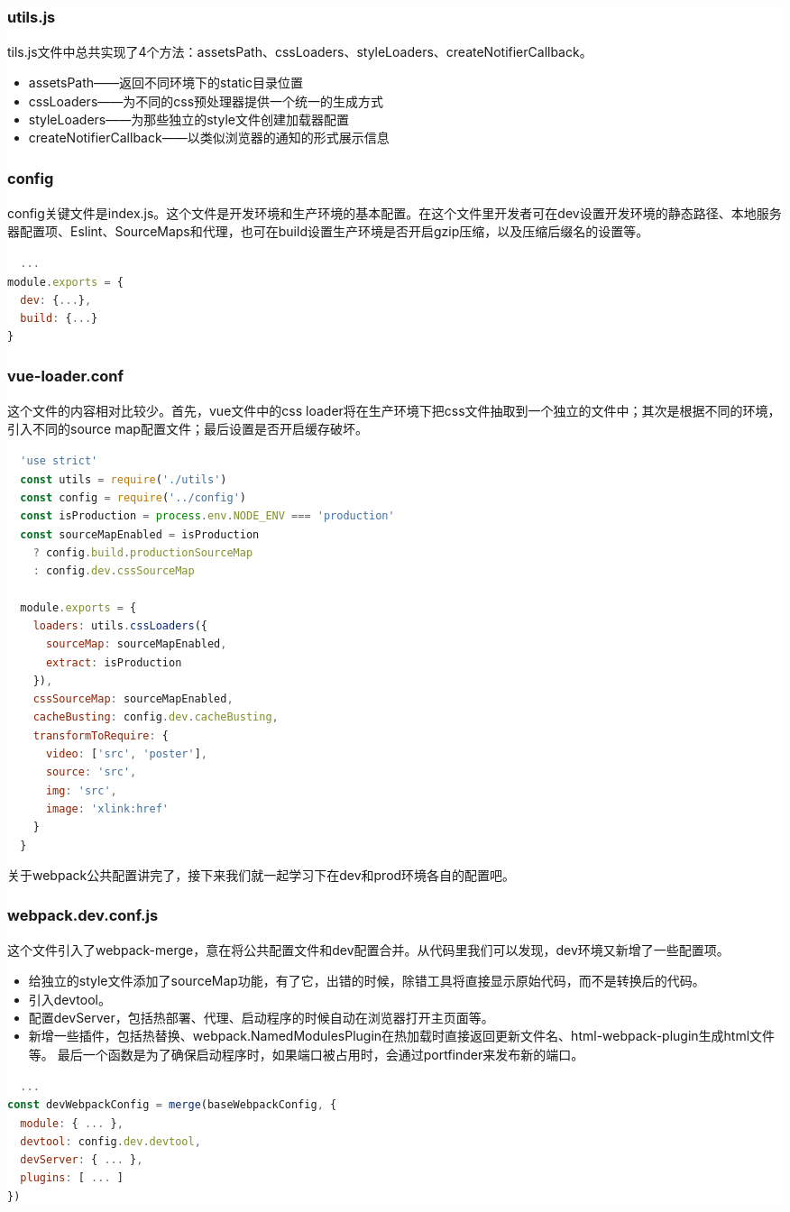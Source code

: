

### utils.js
  tils.js文件中总共实现了4个方法：assetsPath、cssLoaders、styleLoaders、createNotifierCallback。
  * assetsPath——返回不同环境下的static目录位置
  * cssLoaders——为不同的css预处理器提供一个统一的生成方式
  * styleLoaders——为那些独立的style文件创建加载器配置
  * createNotifierCallback——以类似浏览器的通知的形式展示信息

### config
config关键文件是index.js。这个文件是开发环境和生产环境的基本配置。在这个文件里开发者可在dev设置开发环境的静态路径、本地服务器配置项、Eslint、SourceMaps和代理，也可在build设置生产环境是否开启gzip压缩，以及压缩后缀名的设置等。
  ```js
    ...
  module.exports = {
    dev: {...},
    build: {...}
  }
  ```

### vue-loader.conf
  这个文件的内容相对比较少。首先，vue文件中的css loader将在生产环境下把css文件抽取到一个独立的文件中；其次是根据不同的环境，引入不同的source map配置文件；最后设置是否开启缓存破坏。
```js
  'use strict'
  const utils = require('./utils')
  const config = require('../config')
  const isProduction = process.env.NODE_ENV === 'production'
  const sourceMapEnabled = isProduction
    ? config.build.productionSourceMap
    : config.dev.cssSourceMap

  module.exports = {
    loaders: utils.cssLoaders({
      sourceMap: sourceMapEnabled,
      extract: isProduction
    }),
    cssSourceMap: sourceMapEnabled,
    cacheBusting: config.dev.cacheBusting,
    transformToRequire: {
      video: ['src', 'poster'],
      source: 'src',
      img: 'src',
      image: 'xlink:href'
    }
  }
```
  关于webpack公共配置讲完了，接下来我们就一起学习下在dev和prod环境各自的配置吧。

### webpack.dev.conf.js
  这个文件引入了webpack-merge，意在将公共配置文件和dev配置合并。从代码里我们可以发现，dev环境又新增了一些配置项。
  * 给独立的style文件添加了sourceMap功能，有了它，出错的时候，除错工具将直接显示原始代码，而不是转换后的代码。
  * 引入devtool。
  * 配置devServer，包括热部署、代理、启动程序的时候自动在浏览器打开主页面等。
  * 新增一些插件，包括热替换、webpack.NamedModulesPlugin在热加载时直接返回更新文件名、html-webpack-plugin生成html文件等。
  最后一个函数是为了确保启动程序时，如果端口被占用时，会通过portfinder来发布新的端口。
  ```js
    ...
  const devWebpackConfig = merge(baseWebpackConfig, {
    module: { ... },
    devtool: config.dev.devtool,
    devServer: { ... },
    plugins: [ ... ]
  })
  ```